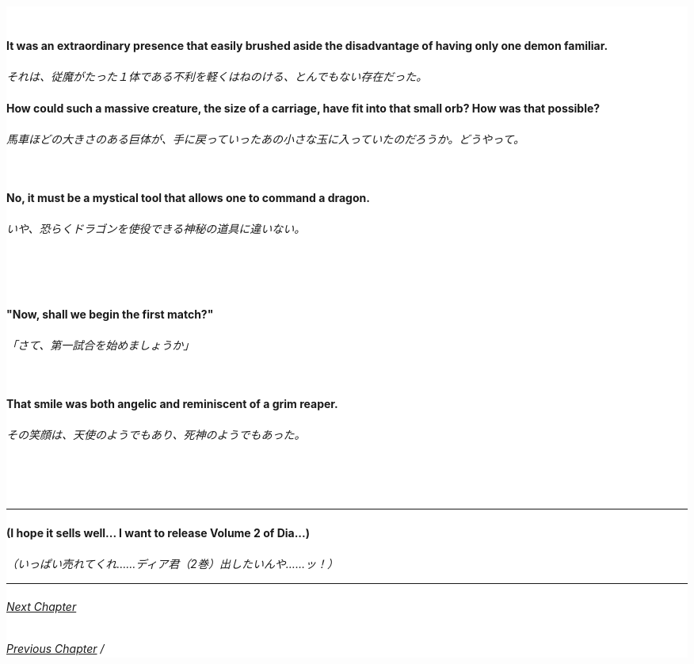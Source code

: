 &nbsp;

#### It was an extraordinary presence that easily brushed aside the disadvantage of having only one demon familiar.

*それは、従魔がたった１体である不利を軽くはねのける、とんでもない存在だった。*

#### How could such a massive creature, the size of a carriage, have fit into that small orb? How was that possible?

*馬車ほどの大きさのある巨体が、手に戻っていったあの小さな玉に入っていたのだろうか。どうやって。*

&nbsp;

#### No, it must be a mystical tool that allows one to command a dragon.

*いや、恐らくドラゴンを使役できる神秘の道具に違いない。*

&nbsp;

&nbsp;

#### "Now, shall we begin the first match?"

*「さて、第一試合を始めましょうか」*

&nbsp;

#### That smile was both angelic and reminiscent of a grim reaper.

*その笑顔は、天使のようでもあり、死神のようでもあった。*

&nbsp;

&nbsp;

----------------

#### (I hope it sells well... I want to release Volume 2 of Dia...)

*（いっぱい売れてくれ……ディア君（2巻）出したいんや……ッ！）*


---

###### [Next Chapter](./chapter_0200.md)
###### [Previous Chapter](./chapter_0198.md)&nbsp;/&nbsp;
